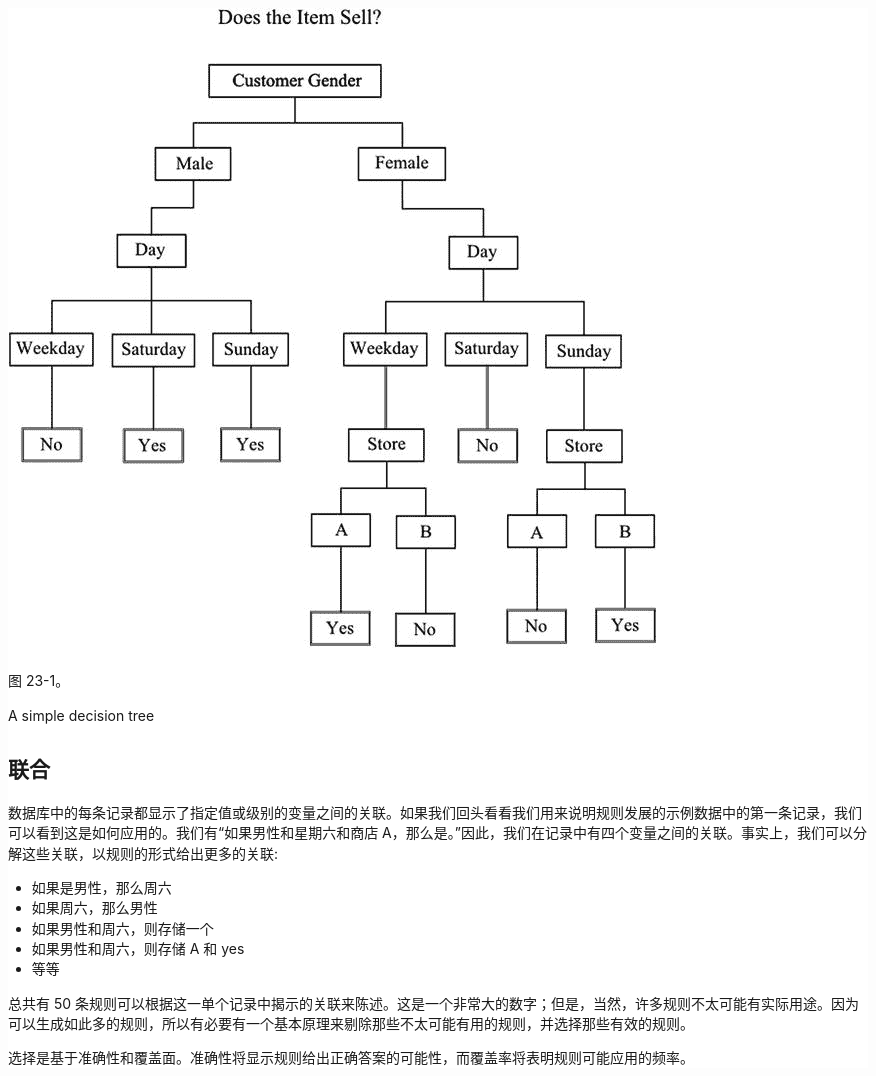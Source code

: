 ![A978-1-4842-0184-8_23_Fig1_HTML.jpg](img/A978-1-4842-0184-8_23_Fig1_HTML.jpg)

图 23-1。

A simple decision tree

## 联合

数据库中的每条记录都显示了指定值或级别的变量之间的关联。如果我们回头看看我们用来说明规则发展的示例数据中的第一条记录，我们可以看到这是如何应用的。我们有“如果男性和星期六和商店 A，那么是。”因此，我们在记录中有四个变量之间的关联。事实上，我们可以分解这些关联，以规则的形式给出更多的关联:

*   如果是男性，那么周六
*   如果周六，那么男性
*   如果男性和周六，则存储一个
*   如果男性和周六，则存储 A 和 yes
*   等等

总共有 50 条规则可以根据这一单个记录中揭示的关联来陈述。这是一个非常大的数字；但是，当然，许多规则不太可能有实际用途。因为可以生成如此多的规则，所以有必要有一个基本原理来剔除那些不太可能有用的规则，并选择那些有效的规则。

选择是基于准确性和覆盖面。准确性将显示规则给出正确答案的可能性，而覆盖率将表明规则可能应用的频率。

